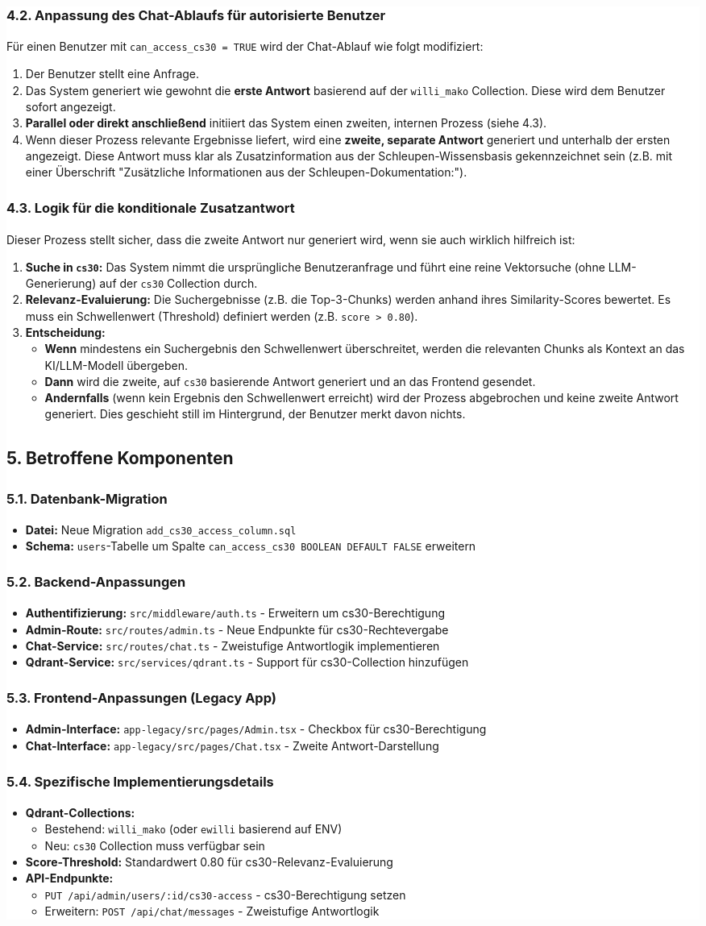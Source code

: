 ### 4.2. Anpassung des Chat-Ablaufs für autorisierte Benutzer
Für einen Benutzer mit `can_access_cs30 = TRUE` wird der Chat-Ablauf wie folgt modifiziert:
1.  Der Benutzer stellt eine Anfrage.
2.  Das System generiert wie gewohnt die **erste Antwort** basierend auf der `willi_mako` Collection. Diese wird dem Benutzer sofort angezeigt.
3.  **Parallel oder direkt anschließend** initiiert das System einen zweiten, internen Prozess (siehe 4.3).
4.  Wenn dieser Prozess relevante Ergebnisse liefert, wird eine **zweite, separate Antwort** generiert und unterhalb der ersten angezeigt. Diese Antwort muss klar als Zusatzinformation aus der Schleupen-Wissensbasis gekennzeichnet sein (z.B. mit einer Überschrift "Zusätzliche Informationen aus der Schleupen-Dokumentation:").

### 4.3. Logik für die konditionale Zusatzantwort
Dieser Prozess stellt sicher, dass die zweite Antwort nur generiert wird, wenn sie auch wirklich hilfreich ist:
1.  **Suche in `cs30`:** Das System nimmt die ursprüngliche Benutzeranfrage und führt eine reine Vektorsuche (ohne LLM-Generierung) auf der `cs30` Collection durch.
2.  **Relevanz-Evaluierung:** Die Suchergebnisse (z.B. die Top-3-Chunks) werden anhand ihres Similarity-Scores bewertet. Es muss ein Schwellenwert (Threshold) definiert werden (z.B. `score > 0.80`).
3.  **Entscheidung:**
    - **Wenn** mindestens ein Suchergebnis den Schwellenwert überschreitet, werden die relevanten Chunks als Kontext an das KI/LLM-Modell übergeben.
    - **Dann** wird die zweite, auf `cs30` basierende Antwort generiert und an das Frontend gesendet.
    - **Andernfalls** (wenn kein Ergebnis den Schwellenwert erreicht) wird der Prozess abgebrochen und keine zweite Antwort generiert. Dies geschieht still im Hintergrund, der Benutzer merkt davon nichts.

## 5. Betroffene Komponenten

### 5.1. Datenbank-Migration
- **Datei:** Neue Migration `add_cs30_access_column.sql`
- **Schema:** `users`-Tabelle um Spalte `can_access_cs30 BOOLEAN DEFAULT FALSE` erweitern

### 5.2. Backend-Anpassungen
- **Authentifizierung:** `src/middleware/auth.ts` - Erweitern um cs30-Berechtigung
- **Admin-Route:** `src/routes/admin.ts` - Neue Endpunkte für cs30-Rechtevergabe
- **Chat-Service:** `src/routes/chat.ts` - Zweistufige Antwortlogik implementieren
- **Qdrant-Service:** `src/services/qdrant.ts` - Support für cs30-Collection hinzufügen

### 5.3. Frontend-Anpassungen (Legacy App)
- **Admin-Interface:** `app-legacy/src/pages/Admin.tsx` - Checkbox für cs30-Berechtigung
- **Chat-Interface:** `app-legacy/src/pages/Chat.tsx` - Zweite Antwort-Darstellung

### 5.4. Spezifische Implementierungsdetails
- **Qdrant-Collections:** 
  - Bestehend: `willi_mako` (oder `ewilli` basierend auf ENV)
  - Neu: `cs30` Collection muss verfügbar sein
- **Score-Threshold:** Standardwert 0.80 für cs30-Relevanz-Evaluierung
- **API-Endpunkte:**
  - `PUT /api/admin/users/:id/cs30-access` - cs30-Berechtigung setzen
  - Erweitern: `POST /api/chat/messages` - Zweistufige Antwortlogik
